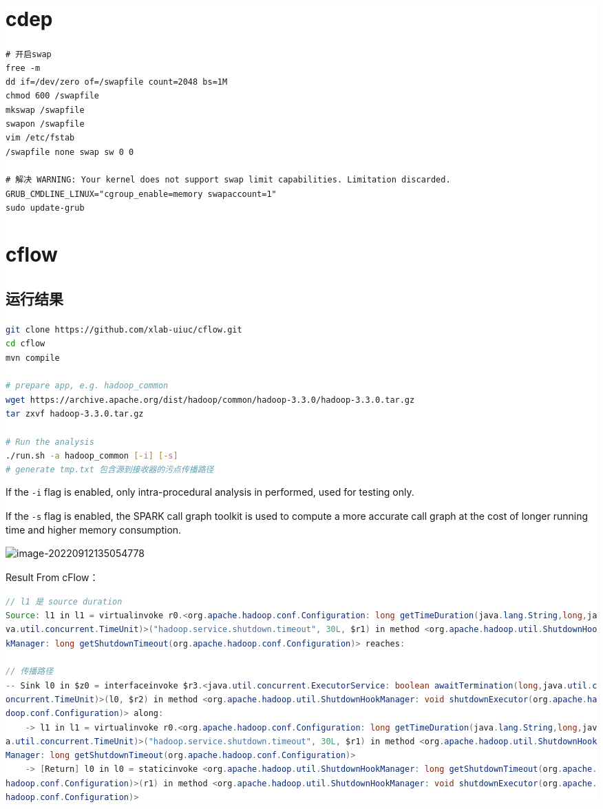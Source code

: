 # cdep

```
# 开启swap
free -m
dd if=/dev/zero of=/swapfile count=2048 bs=1M
chmod 600 /swapfile
mkswap /swapfile
swapon /swapfile
vim /etc/fstab
/swapfile none swap sw 0 0

# 解决 WARNING: Your kernel does not support swap limit capabilities. Limitation discarded.
GRUB_CMDLINE_LINUX="cgroup_enable=memory swapaccount=1"
sudo update-grub
```



# cflow

## 运行结果

```sh
git clone https://github.com/xlab-uiuc/cflow.git
cd cflow
mvn compile

# prepare app, e.g. hadoop_common 
wget https://archive.apache.org/dist/hadoop/common/hadoop-3.3.0/hadoop-3.3.0.tar.gz
tar zxvf hadoop-3.3.0.tar.gz

# Run the analysis
./run.sh -a hadoop_common [-i] [-s]
# generate tmp.txt 包含源到接收器的污点传播路径
```

If the `-i` flag is enabled, only intra-procedural analysis in performed, used for testing only.

If the `-s` flag is enabled, the SPARK call graph toolkit is used to compute a more accurate call graph at the cost of longer running time and higher memory consumption.

![image-20220912135054778](https://happytsing-figure-bed.oss-cn-hangzhou.aliyuncs.com/xt/image-20220912135054778.png)

Result From cFlow：

```java
// l1 是 source duration
Source: l1 in l1 = virtualinvoke r0.<org.apache.hadoop.conf.Configuration: long getTimeDuration(java.lang.String,long,java.util.concurrent.TimeUnit)>("hadoop.service.shutdown.timeout", 30L, $r1) in method <org.apache.hadoop.util.ShutdownHookManager: long getShutdownTimeout(org.apache.hadoop.conf.Configuration)> reaches:

// 传播路径
-- Sink l0 in $z0 = interfaceinvoke $r3.<java.util.concurrent.ExecutorService: boolean awaitTermination(long,java.util.concurrent.TimeUnit)>(l0, $r2) in method <org.apache.hadoop.util.ShutdownHookManager: void shutdownExecutor(org.apache.hadoop.conf.Configuration)> along:
    -> l1 in l1 = virtualinvoke r0.<org.apache.hadoop.conf.Configuration: long getTimeDuration(java.lang.String,long,java.util.concurrent.TimeUnit)>("hadoop.service.shutdown.timeout", 30L, $r1) in method <org.apache.hadoop.util.ShutdownHookManager: long getShutdownTimeout(org.apache.hadoop.conf.Configuration)>
    -> [Return] l0 in l0 = staticinvoke <org.apache.hadoop.util.ShutdownHookManager: long getShutdownTimeout(org.apache.hadoop.conf.Configuration)>(r1) in method <org.apache.hadoop.util.ShutdownHookManager: void shutdownExecutor(org.apache.hadoop.conf.Configuration)>
```